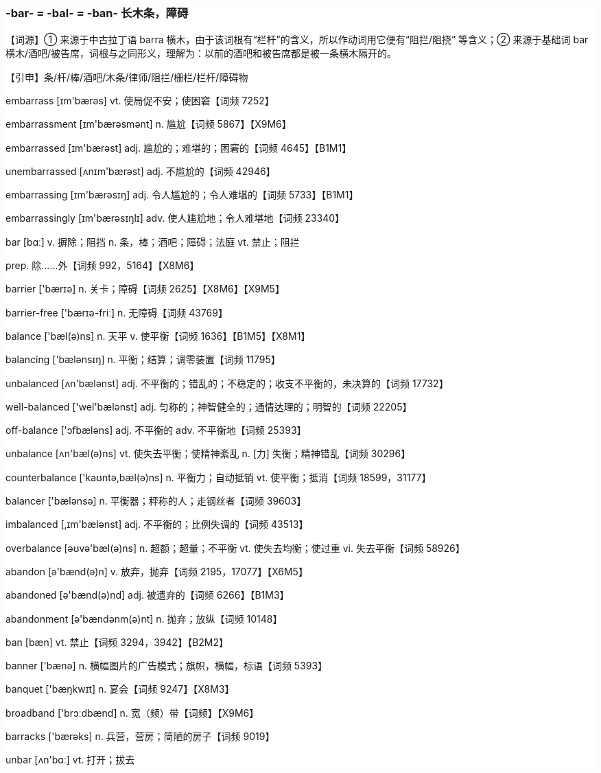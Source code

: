 ### -bar- = -bal- = -ban-	长木条，障碍

【词源】① 来源于中古拉丁语 barra 横木，由于该词根有“栏杆”的含义，所以作动词用它便有“阻拦/阻挠” 等含义；② 来源于基础词 bar 横木/酒吧/被告席，词根与之同形义，理解为：以前的酒吧和被告席都是被一条横木隔开的。

【引申】条/杆/棒/酒吧/木条/律师/阻拦/栅栏/栏杆/障碍物

embarrass [ɪm'bærəs] vt.  使局促不安；使困窘【词频 7252】 

embarrassment [ɪm'bærəsmənt] n.  尴尬【词频 5867】【X9M6】

embarrassed [ɪm'bærəst] adj. 尴尬的；难堪的；困窘的【词频 4645】【B1M1】 

unembarrassed [ʌnɪm'bærəst] adj.  不尴尬的【词频 42946】

embarrassing [ɪm'bærəsɪŋ] adj.  令人尴尬的；令人难堪的【词频 5733】【B1M1】 

embarrassingly [ɪm'bærəsɪŋlɪ] adv.  使人尴尬地；令人难堪地【词频 23340】

bar [bɑː] v. 摒除；阻挡 n. 条，棒；酒吧；障碍；法庭 vt. 禁止；阻拦

prep. 除……外【词频 992，5164】【X8M6】

barrier ['bærɪə] n. 关卡；障碍【词频 2625】【X8M6】【X9M5】

barrier-free ['bærɪə-friː] n.  无障碍【词频 43769】

balance ['bæl(ə)ns] n. 天平 v. 使平衡【词频 1636】【B1M5】【X8M1】

balancing ['bælənsɪŋ] n.  平衡；结算；调零装置【词频 11795】

unbalanced [ʌn'bælənst] adj. 不平衡的；错乱的；不稳定的；收支不平衡的，未决算的【词频 17732】

well-balanced ['wel'bælənst] adj. 匀称的；神智健全的；通情达理的；明智的【词频 22205】

off-balance ['ɔfbæləns] adj. 不平衡的 adv. 不平衡地【词频 25393】

unbalance [ʌn'bæl(ə)ns] vt. 使失去平衡；使精神紊乱 n. [力] 失衡；精神错乱【词频 30296】

counterbalance ['kaʊntə,bæl(ə)ns] n. 平衡力；自动抵销 vt. 使平衡；抵消【词频 18599，31177】

balancer ['bælənsə] n. 平衡器；秤称的人；走钢丝者【词频 39603】

imbalanced [,ɪm'bælənst] adj.  不平衡的；比例失调的【词频 43513】

overbalance [əʊvə'bæl(ə)ns] n. 超额；超量；不平衡 vt. 使失去均衡；使过重 vi. 失去平衡【词频 58926】

abandon [ə'bænd(ə)n] v. 放弃，抛弃【词频 2195，17077】【X6M5】

abandoned [ə'bænd(ə)nd] adj. 被遗弃的【词频 6266】【B1M3】

abandonment [ə'bændənm(ə)nt] n. 抛弃；放纵【词频 10148】

ban [bæn] vt. 禁止【词频 3294，3942】【B2M2】

banner ['bænə] n. 横幅图片的广告模式；旗帜，横幅，标语【词频 5393】

banquet ['bæŋkwɪt] n.  宴会【词频 9247】【X8M3】

broadband ['brɔːdbænd] n.  宽（频）带【词频】【X9M6】 

barracks ['bærəks] n. 兵营，营房；简陋的房子【词频 9019】

unbar [ʌn'bɑː] vt. 打开；拔去
